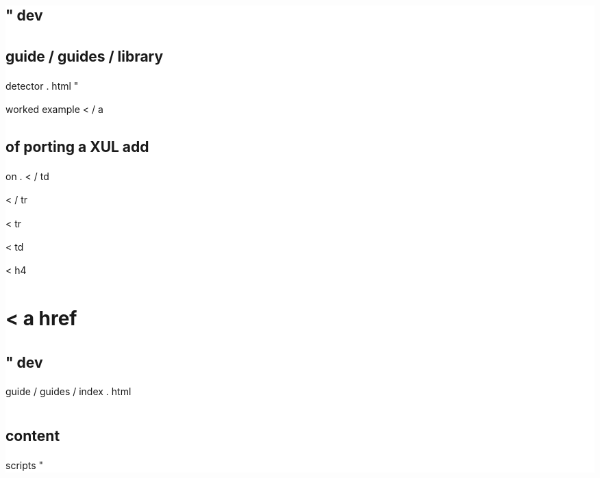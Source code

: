 "
dev
-
guide
/
guides
/
library
-
detector
.
html
"
>
worked
example
<
/
a
>
of
porting
a
XUL
add
-
on
.
<
/
td
>
<
/
tr
>
<
tr
>
<
td
>
<
h4
>
<
a
href
=
"
dev
-
guide
/
guides
/
index
.
html
#
content
-
scripts
"